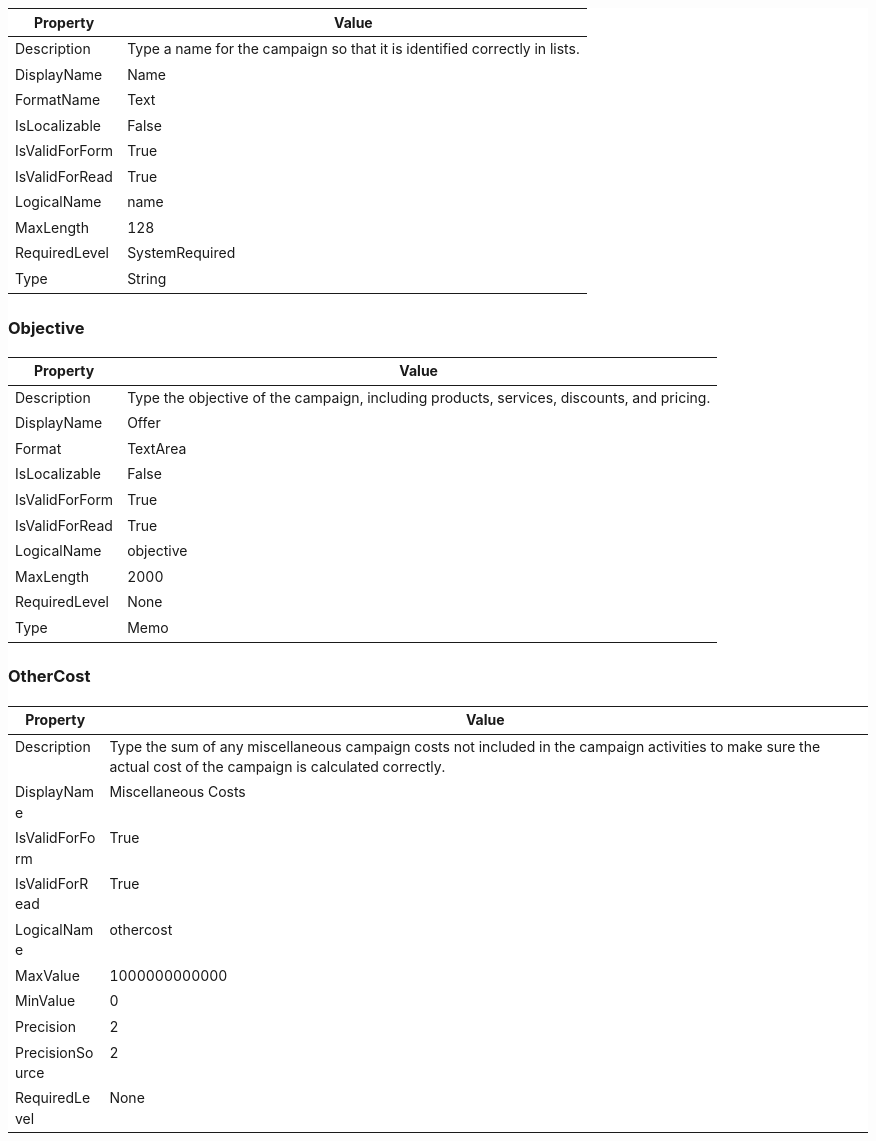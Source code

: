 |Property|Value|
|--------|-----|
|Description|Type a name for the campaign so that it is identified correctly in lists.|
|DisplayName|Name|
|FormatName|Text|
|IsLocalizable|False|
|IsValidForForm|True|
|IsValidForRead|True|
|LogicalName|name|
|MaxLength|128|
|RequiredLevel|SystemRequired|
|Type|String|


### <a name="BKMK_Objective"></a> Objective

|Property|Value|
|--------|-----|
|Description|Type the objective of the campaign, including products, services, discounts, and pricing.|
|DisplayName|Offer|
|Format|TextArea|
|IsLocalizable|False|
|IsValidForForm|True|
|IsValidForRead|True|
|LogicalName|objective|
|MaxLength|2000|
|RequiredLevel|None|
|Type|Memo|


### <a name="BKMK_OtherCost"></a> OtherCost

|Property|Value|
|--------|-----|
|Description|Type the sum of any miscellaneous campaign costs not included in the campaign activities to make sure the actual cost of the campaign is calculated correctly.|
|DisplayName|Miscellaneous Costs|
|IsValidForForm|True|
|IsValidForRead|True|
|LogicalName|othercost|
|MaxValue|1000000000000|
|MinValue|0|
|Precision|2|
|PrecisionSource|2|
|RequiredLevel|None|